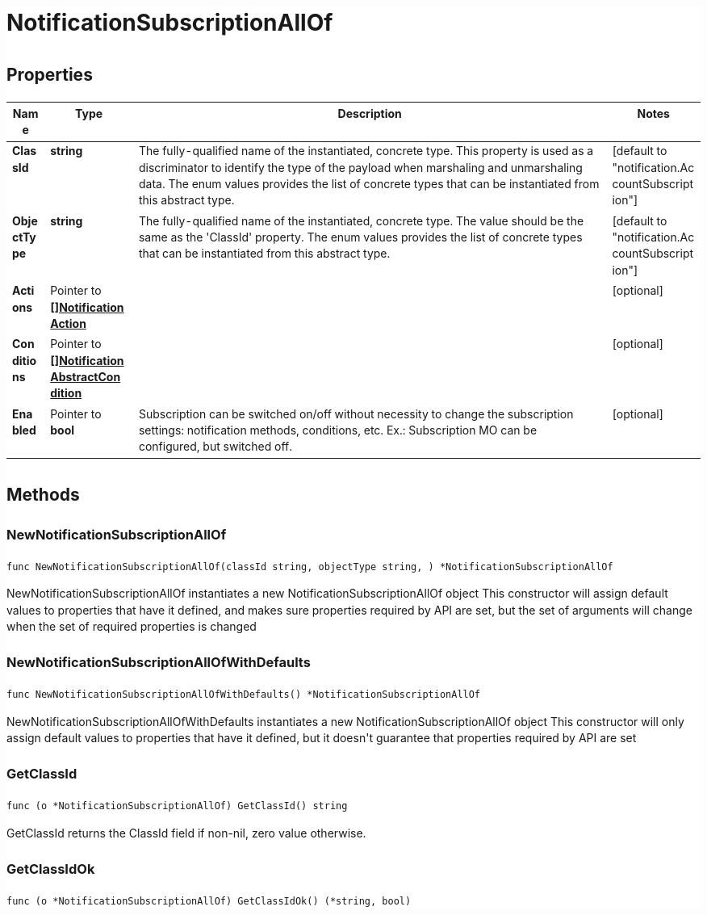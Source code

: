 # NotificationSubscriptionAllOf

## Properties

Name | Type | Description | Notes
------------ | ------------- | ------------- | -------------
**ClassId** | **string** | The fully-qualified name of the instantiated, concrete type. This property is used as a discriminator to identify the type of the payload when marshaling and unmarshaling data. The enum values provides the list of concrete types that can be instantiated from this abstract type. | [default to "notification.AccountSubscription"]
**ObjectType** | **string** | The fully-qualified name of the instantiated, concrete type. The value should be the same as the &#39;ClassId&#39; property. The enum values provides the list of concrete types that can be instantiated from this abstract type. | [default to "notification.AccountSubscription"]
**Actions** | Pointer to [**[]NotificationAction**](NotificationAction.md) |  | [optional] 
**Conditions** | Pointer to [**[]NotificationAbstractCondition**](NotificationAbstractCondition.md) |  | [optional] 
**Enabled** | Pointer to **bool** | Subscription can be switched on/off without necessity to change the subscription settings: notification methods, conditions, etc. Ex.: Subscription MO can be configured, but switched off. | [optional] 

## Methods

### NewNotificationSubscriptionAllOf

`func NewNotificationSubscriptionAllOf(classId string, objectType string, ) *NotificationSubscriptionAllOf`

NewNotificationSubscriptionAllOf instantiates a new NotificationSubscriptionAllOf object
This constructor will assign default values to properties that have it defined,
and makes sure properties required by API are set, but the set of arguments
will change when the set of required properties is changed

### NewNotificationSubscriptionAllOfWithDefaults

`func NewNotificationSubscriptionAllOfWithDefaults() *NotificationSubscriptionAllOf`

NewNotificationSubscriptionAllOfWithDefaults instantiates a new NotificationSubscriptionAllOf object
This constructor will only assign default values to properties that have it defined,
but it doesn't guarantee that properties required by API are set

### GetClassId

`func (o *NotificationSubscriptionAllOf) GetClassId() string`

GetClassId returns the ClassId field if non-nil, zero value otherwise.

### GetClassIdOk

`func (o *NotificationSubscriptionAllOf) GetClassIdOk() (*string, bool)`
